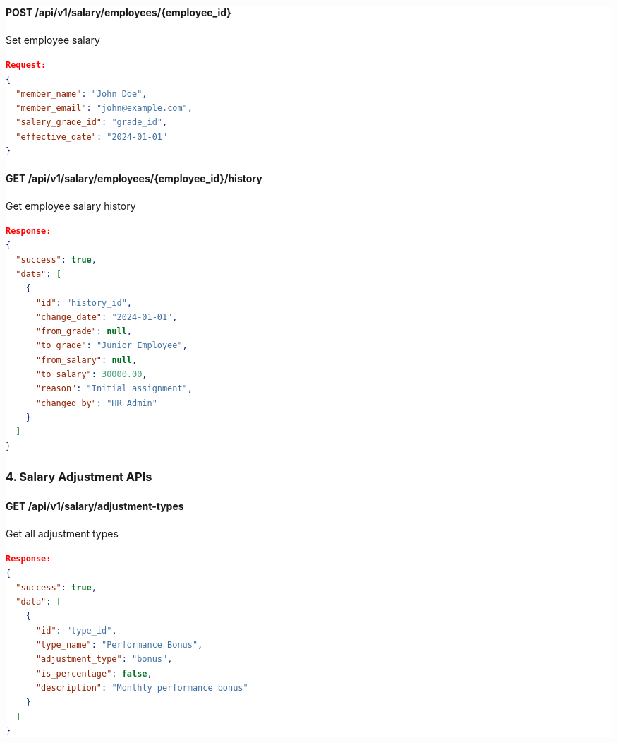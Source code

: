 ```json
```

#### POST /api/v1/salary/employees/{employee_id}
Set employee salary
```json
Request:
{
  "member_name": "John Doe",
  "member_email": "john@example.com",
  "salary_grade_id": "grade_id",
  "effective_date": "2024-01-01"
}
```

#### GET /api/v1/salary/employees/{employee_id}/history
Get employee salary history
```json
Response:
{
  "success": true,
  "data": [
    {
      "id": "history_id",
      "change_date": "2024-01-01",
      "from_grade": null,
      "to_grade": "Junior Employee",
      "from_salary": null,
      "to_salary": 30000.00,
      "reason": "Initial assignment",
      "changed_by": "HR Admin"
    }
  ]
}
```

### 4. Salary Adjustment APIs

#### GET /api/v1/salary/adjustment-types
Get all adjustment types
```json
Response:
{
  "success": true,
  "data": [
    {
      "id": "type_id",
      "type_name": "Performance Bonus",
      "adjustment_type": "bonus",
      "is_percentage": false,
      "description": "Monthly performance bonus"
    }
  ]
}
```

